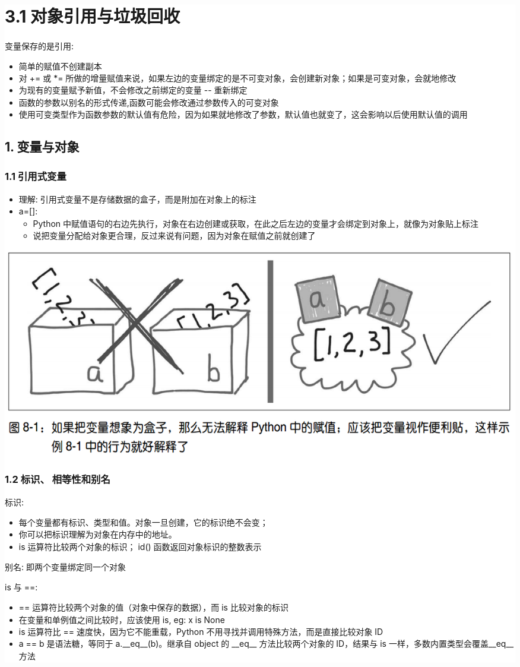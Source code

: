 # 3.1 对象引用与垃圾回收
变量保存的是引用:
  - 简单的赋值不创建副本
  - 对 += 或 \*= 所做的增量赋值来说，如果左边的变量绑定的是不可变对象，会创建新对象；如果是可变对象，会就地修改
  - 为现有的变量赋予新值，不会修改之前绑定的变量 -- 重新绑定
  - 函数的参数以别名的形式传递,函数可能会修改通过参数传入的可变对象
  - 使用可变类型作为函数参数的默认值有危险，因为如果就地修改了参数，默认值也就变了，这会影响以后使用默认值的调用

## 1. 变量与对象
### 1.1 引用式变量
  - 理解: 引用式变量不是存储数据的盒子，而是附加在对象上的标注
  - a=[]:
    - Python 中赋值语句的右边先执行，对象在右边创建或获取，在此之后左边的变量才会绑定到对象上，就像为对象贴上标注
    - 说把变量分配给对象更合理，反过来说有问题，因为对象在赋值之前就创建了

![引用式变量](../image/rubbish_var.png)

### 1.2 标识、 相等性和别名
标识:
   - 每个变量都有标识、类型和值。对象一旦创建，它的标识绝不会变；
   - 你可以把标识理解为对象在内存中的地址。
   - is 运算符比较两个对象的标识； id() 函数返回对象标识的整数表示

别名: 即两个变量绑定同一个对象

is 与 ==:
  - == 运算符比较两个对象的值（对象中保存的数据），而 is 比较对象的标识
  - 在变量和单例值之间比较时，应该使用 is,  eg:  x is None
  - is 运算符比 == 速度快，因为它不能重载，Python 不用寻找并调用特殊方法，而是直接比较对象 ID
  - a == b 是语法糖，等同于 a.\_\_eq\_\_(b)。继承自 object 的 \_\_eq\_\_
  方法比较两个对象的 ID，结果与 is 一样，多数内置类型会覆盖\_\_eq\_\_ 方法
